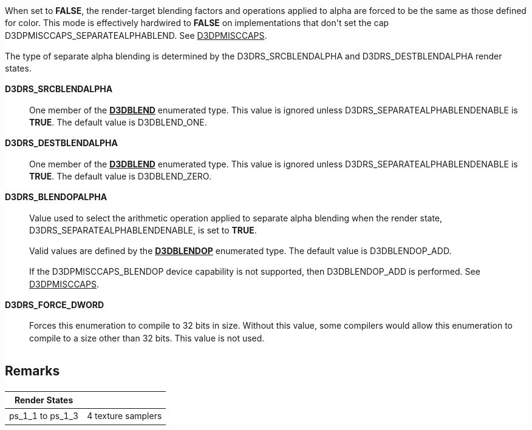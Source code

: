 When set to **FALSE**, the render-target blending factors and operations applied to alpha are forced to be the same as those defined for color. This mode is effectively hardwired to **FALSE** on implementations that don't set the cap D3DPMISCCAPS\_SEPARATEALPHABLEND. See [D3DPMISCCAPS](d3dpmisccaps.md).

The type of separate alpha blending is determined by the D3DRS\_SRCBLENDALPHA and D3DRS\_DESTBLENDALPHA render states.

</dd> <dt>

<span id="D3DRS_SRCBLENDALPHA"></span><span id="d3drs_srcblendalpha"></span>**D3DRS\_SRCBLENDALPHA**
</dt> <dd>

One member of the [**D3DBLEND**](https://msdn.microsoft.com/en-us/library/Bb172508(v=VS.85).aspx) enumerated type. This value is ignored unless D3DRS\_SEPARATEALPHABLENDENABLE is **TRUE**. The default value is D3DBLEND\_ONE.

</dd> <dt>

<span id="D3DRS_DESTBLENDALPHA"></span><span id="d3drs_destblendalpha"></span>**D3DRS\_DESTBLENDALPHA**
</dt> <dd>

One member of the [**D3DBLEND**](https://msdn.microsoft.com/en-us/library/Bb172508(v=VS.85).aspx) enumerated type. This value is ignored unless D3DRS\_SEPARATEALPHABLENDENABLE is **TRUE**. The default value is D3DBLEND\_ZERO.

</dd> <dt>

<span id="D3DRS_BLENDOPALPHA"></span><span id="d3drs_blendopalpha"></span>**D3DRS\_BLENDOPALPHA**
</dt> <dd>

Value used to select the arithmetic operation applied to separate alpha blending when the render state, D3DRS\_SEPARATEALPHABLENDENABLE, is set to **TRUE**.

Valid values are defined by the [**D3DBLENDOP**](https://msdn.microsoft.com/en-us/library/Bb172509(v=VS.85).aspx) enumerated type. The default value is D3DBLENDOP\_ADD.

If the D3DPMISCCAPS\_BLENDOP device capability is not supported, then D3DBLENDOP\_ADD is performed. See [D3DPMISCCAPS](d3dpmisccaps.md).

</dd> <dt>

<span id="D3DRS_FORCE_DWORD"></span><span id="d3drs_force_dword"></span>**D3DRS\_FORCE\_DWORD**
</dt> <dd>

Forces this enumeration to compile to 32 bits in size. Without this value, some compilers would allow this enumeration to compile to a size other than 32 bits. This value is not used.

</dd> </dl>

## Remarks



| Render States        |                    |
|----------------------|--------------------|
| ps\_1\_1 to ps\_1\_3 | 4 texture samplers |

